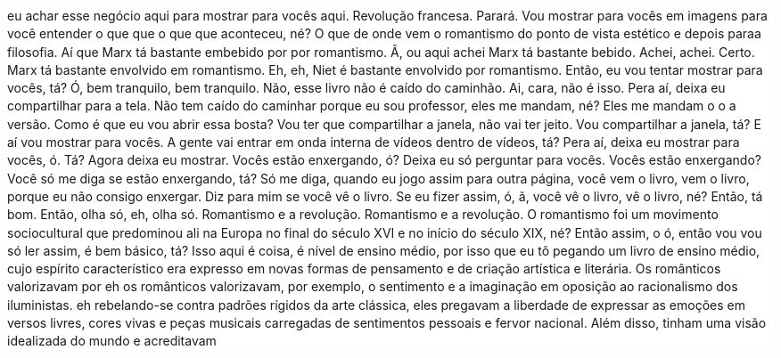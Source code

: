 eu achar esse negócio aqui para mostrar
para vocês aqui. Revolução francesa.
Parará.
Vou mostrar para vocês em imagens para
você entender o que que o que que
aconteceu, né? O que de onde vem o
romantismo do ponto de vista estético e
depois paraa filosofia. Aí que Marx tá
bastante embebido por por romantismo. Ã,
ou aqui achei
Marx tá bastante bebido. Achei, achei.
Certo. Marx tá bastante envolvido em
romantismo. Eh, eh, Niet é bastante
envolvido por romantismo. Então, eu vou
tentar mostrar para vocês, tá? Ó, bem
tranquilo, bem tranquilo. Não, esse
livro não é caído do caminhão. Ai, cara,
não é isso. Pera aí, deixa eu
compartilhar para a tela. Não tem caído
do caminhar porque eu sou professor,
eles me mandam, né? Eles me mandam o o a
versão. Como é que eu vou abrir essa
bosta?
Vou ter que compartilhar a janela, não
vai ter jeito. Vou compartilhar a
janela, tá? E aí vou mostrar para vocês.
A gente vai entrar em onda interna de
vídeos dentro de vídeos, tá? Pera aí,
deixa eu mostrar para vocês, ó.
Tá? Agora deixa eu mostrar. Vocês estão
enxergando, ó? Deixa eu só perguntar
para vocês. Vocês estão enxergando? Você
só me diga se estão enxergando, tá?
Só me diga, quando eu jogo assim para
outra página, você vem o livro,
vem o livro, porque eu não consigo
enxergar.
Diz para mim se você vê o livro. Se eu
fizer assim, ó, ã, você vê o livro, vê o
livro, né? Então, tá bom. Então, olha
só, eh, olha só. Romantismo e a
revolução.
Romantismo e a revolução. O romantismo
foi um movimento sociocultural que
predominou ali na Europa no final do
século XVI e no início do século XIX,
né? Então assim, o ó, então vou vou só
ler assim, é bem básico, tá? Isso aqui é
coisa, é nível de ensino médio, por isso
que eu tô pegando um livro de ensino
médio, cujo espírito característico era
expresso em novas formas de pensamento e
de criação artística e literária. Os
românticos valorizavam por eh os
românticos valorizavam, por exemplo, o
sentimento e a imaginação em oposição ao
racionalismo dos iluministas. eh
rebelando-se contra padrões rígidos da
arte clássica, eles pregavam a liberdade
de expressar as emoções em versos
livres, cores vivas e peças musicais
carregadas de sentimentos pessoais e
fervor nacional. Além disso, tinham uma
visão idealizada do mundo e acreditavam